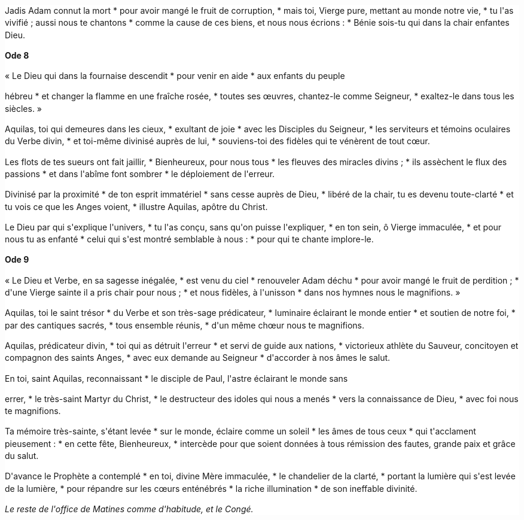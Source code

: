 Jadis Adam connut la mort \* pour avoir mangé le fruit de corruption, \* mais toi, Vierge pure, mettant au monde notre vie, \* tu l'as vivifié ; aussi nous te chantons \* comme la cause de ces biens, et nous nous écrions : \* Bénie sois-tu qui dans la chair enfantes Dieu.

**Ode 8**

« Le Dieu qui dans la fournaise descendit \* pour venir en aide \* aux enfants du peuple

hébreu \* et changer la flamme en une fraîche rosée, \* toutes ses œuvres, chantez-le comme Seigneur, \* exaltez-le dans tous les siècles. »

Aquilas, toi qui demeures dans les cieux, \* exultant de joie \* avec les Disciples du Seigneur, \* les serviteurs et témoins oculaires du Verbe divin, \* et toi-même divinisé auprès de lui, \* souviens-toi des fidèles qui te vénèrent de tout cœur.

Les flots de tes sueurs ont fait jaillir, \* Bienheureux, pour nous tous \* les fleuves des miracles divins ; \* ils assèchent le flux des passions \* et dans l'abîme font sombrer \* le déploiement de l'erreur.

Divinisé par la proximité \* de ton esprit immatériel \* sans cesse auprès de Dieu, \* libéré de la chair, tu es devenu toute-clarté \* et tu vois ce que les Anges voient, \* illustre Aquilas, apôtre du Christ.

Le Dieu par qui s'explique l'univers, \* tu l'as conçu, sans qu'on puisse l'expliquer, \* en ton sein, ô Vierge immaculée, \* et pour nous tu as enfanté \* celui qui s'est montré semblable à nous : \* pour qui te chante implore-le.

**Ode 9**

« Le Dieu et Verbe, en sa sagesse inégalée, \* est venu du ciel \* renouveler Adam déchu \* pour avoir mangé le fruit de perdition ; \* d'une Vierge sainte il a pris chair pour nous ; \* et nous fidèles, à l'unisson \* dans nos hymnes nous le magnifions. »

Aquilas, toi le saint trésor \* du Verbe et son très-sage prédicateur, \* luminaire éclairant le monde entier \* et soutien de notre foi, \* par des cantiques sacrés, \* tous ensemble réunis, \* d'un même chœur nous te magnifions.

Aquilas, prédicateur divin, \* toi qui as détruit l'erreur \* et servi de guide aux nations, \* victorieux athlète du Sauveur, concitoyen et compagnon des saints Anges, \* avec eux demande au Seigneur \* d'accorder à nos âmes le salut.

En toi, saint Aquilas, reconnaissant \* le disciple de Paul, l'astre éclairant le monde sans

errer, \* le très-saint Martyr du Christ, \* le destructeur des idoles qui nous a menés \* vers la connaissance de Dieu, \* avec foi nous te magnifions.

Ta mémoire très-sainte, s'étant levée \* sur le monde, éclaire comme un soleil \* les âmes de tous ceux \* qui t'acclament pieusement : \* en cette fête, Bienheureux, \* intercède pour que soient données à tous rémission des fautes, grande paix et grâce du salut.

D'avance le Prophète a contemplé \* en toi, divine Mère immaculée, \* le chandelier de la clarté, \* portant la lumière qui s'est levée de la lumière, \* pour répandre sur les cœurs enténébrés \* la riche illumination \* de son ineffable divinité.

*Le reste de l'office de Matines comme d'habitude, et le Congé.*

